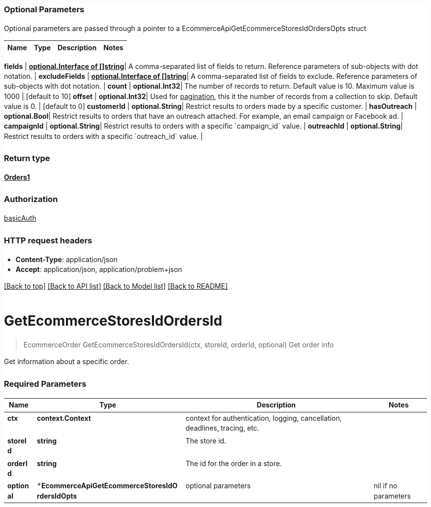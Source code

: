 ### Optional Parameters
Optional parameters are passed through a pointer to a EcommerceApiGetEcommerceStoresIdOrdersOpts struct

Name | Type | Description  | Notes
------------- | ------------- | ------------- | -------------

 **fields** | [**optional.Interface of []string**](string.md)| A comma-separated list of fields to return. Reference parameters of sub-objects with dot notation. | 
 **excludeFields** | [**optional.Interface of []string**](string.md)| A comma-separated list of fields to exclude. Reference parameters of sub-objects with dot notation. | 
 **count** | **optional.Int32**| The number of records to return. Default value is 10. Maximum value is 1000 | [default to 10]
 **offset** | **optional.Int32**| Used for [pagination](https://mailchimp.com/developer/marketing/docs/methods-parameters/#pagination), this it the number of records from a collection to skip. Default value is 0. | [default to 0]
 **customerId** | **optional.String**| Restrict results to orders made by a specific customer. | 
 **hasOutreach** | **optional.Bool**| Restrict results to orders that have an outreach attached. For example, an email campaign or Facebook ad. | 
 **campaignId** | **optional.String**| Restrict results to orders with a specific &#x60;campaign_id&#x60; value. | 
 **outreachId** | **optional.String**| Restrict results to orders with a specific &#x60;outreach_id&#x60; value. | 

### Return type

[**Orders1**](Orders_1.md)

### Authorization

[basicAuth](../README.md#basicAuth)

### HTTP request headers

 - **Content-Type**: application/json
 - **Accept**: application/json, application/problem+json

[[Back to top]](#) [[Back to API list]](../README.md#documentation-for-api-endpoints) [[Back to Model list]](../README.md#documentation-for-models) [[Back to README]](../README.md)

# **GetEcommerceStoresIdOrdersId**
> EcommerceOrder GetEcommerceStoresIdOrdersId(ctx, storeId, orderId, optional)
Get order info

Get information about a specific order.

### Required Parameters

Name | Type | Description  | Notes
------------- | ------------- | ------------- | -------------
 **ctx** | **context.Context** | context for authentication, logging, cancellation, deadlines, tracing, etc.
  **storeId** | **string**| The store id. | 
  **orderId** | **string**| The id for the order in a store. | 
 **optional** | ***EcommerceApiGetEcommerceStoresIdOrdersIdOpts** | optional parameters | nil if no parameters
